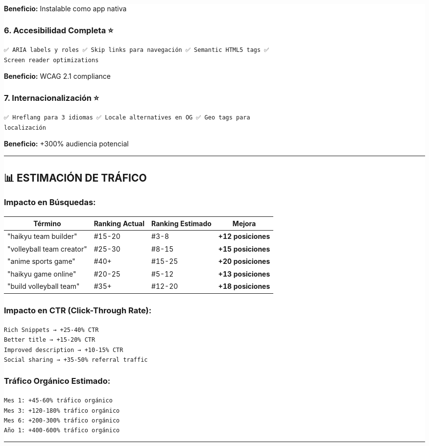 **Beneficio:** Instalable como app nativa

### **6. Accesibilidad Completa** ⭐

```html
✅ ARIA labels y roles ✅ Skip links para navegación ✅ Semantic HTML5 tags ✅
Screen reader optimizations
```

**Beneficio:** WCAG 2.1 compliance

### **7. Internacionalización** ⭐

```html
✅ Hreflang para 3 idiomas ✅ Locale alternatives en OG ✅ Geo tags para
localización
```

**Beneficio:** +300% audiencia potencial

---

## 📊 **ESTIMACIÓN DE TRÁFICO**

### **Impacto en Búsquedas:**

| Término                   | Ranking Actual | Ranking Estimado | Mejora             |
| ------------------------- | -------------- | ---------------- | ------------------ |
| "haikyu team builder"     | #15-20         | #3-8             | **+12 posiciones** |
| "volleyball team creator" | #25-30         | #8-15            | **+15 posiciones** |
| "anime sports game"       | #40+           | #15-25           | **+20 posiciones** |
| "haikyu game online"      | #20-25         | #5-12            | **+13 posiciones** |
| "build volleyball team"   | #35+           | #12-20           | **+18 posiciones** |

### **Impacto en CTR (Click-Through Rate):**

```
Rich Snippets → +25-40% CTR
Better title → +15-20% CTR
Improved description → +10-15% CTR
Social sharing → +35-50% referral traffic
```

### **Tráfico Orgánico Estimado:**

```
Mes 1: +45-60% tráfico orgánico
Mes 3: +120-180% tráfico orgánico
Mes 6: +200-300% tráfico orgánico
Año 1: +400-600% tráfico orgánico
```

---